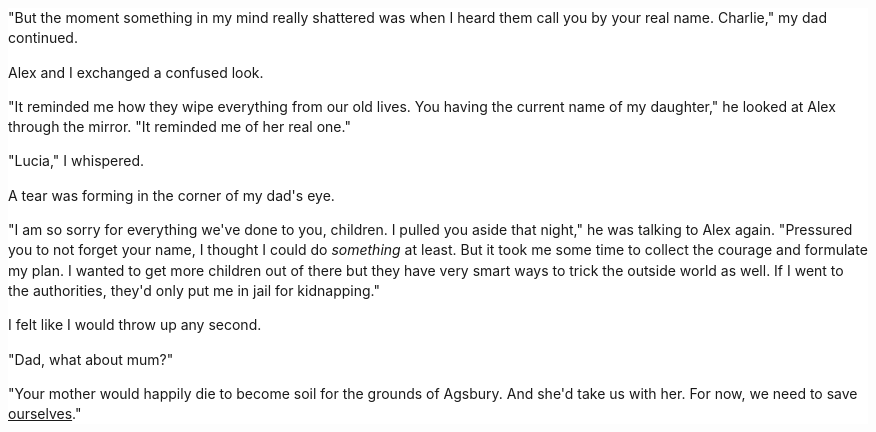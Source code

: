 "But the moment something in my mind really shattered was when I heard them call you by your real name. Charlie," my dad continued.

Alex and I exchanged a confused look.

"It reminded me how they wipe everything from our old lives. You having the current name of my daughter," he looked at Alex through the mirror. "It reminded me of her real one."

"Lucia," I whispered. 

A tear was forming in the corner of my dad's eye.

"I am so sorry for everything we've done to you, children. I pulled you aside that night," he was talking to Alex again. "Pressured you to not forget your name, I thought I could do *something* at least. But it took me some time to collect the courage and formulate my plan. I wanted to get more children out of there but they have very smart ways to trick the outside world as well. If I went to the authorities, they'd only put me in jail for kidnapping."

I felt like I would throw up any second.

"Dad, what about mum?" 

"Your mother would happily die to become soil for the grounds of Agsbury. And she'd take us with her. For now, we need to save [ourselves](https://www.reddit.com/r/Likeeyedid/)."